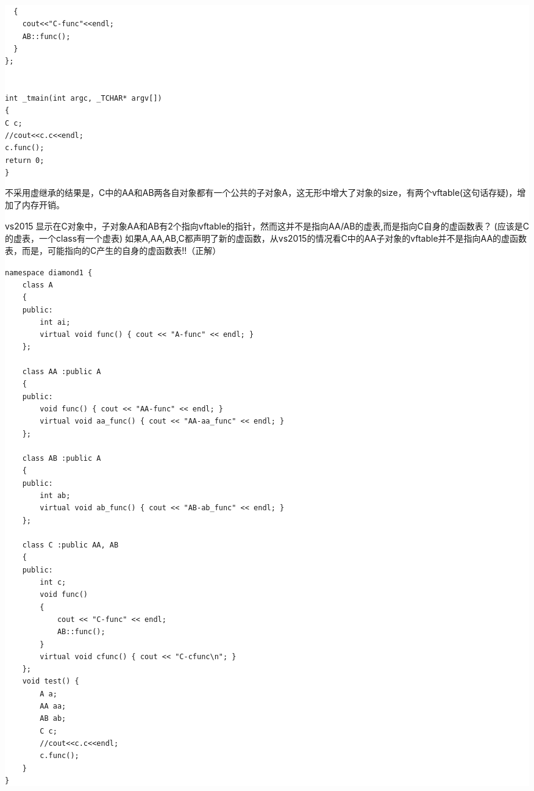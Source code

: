 ```
  {
	cout<<"C-func"<<endl;
	AB::func();
  }
};


int _tmain(int argc, _TCHAR* argv[])
{
C c;
//cout<<c.c<<endl;
c.func();
return 0;
}
```
不采用虚继承的结果是，C中的AA和AB两各自对象都有一个公共的子对象A，这无形中增大了对象的size，有两个vftable(这句话存疑)，增加了内存开销。


vs2015 显示在C对象中，子对象AA和AB有2个指向vftable的指针，然而这并不是指向AA/AB的虚表,而是指向C自身的虚函数表？ (应该是C的虚表，一个class有一个虚表)
如果A,AA,AB,C都声明了新的虚函数，从vs2015的情况看C中的AA子对象的vftable并不是指向AA的虚函数表，而是，可能指向的C产生的自身的虚函数表!!（正解）

```
namespace diamond1 {
	class A
	{
	public:
		int ai;
		virtual void func() { cout << "A-func" << endl; }
	};

	class AA :public A
	{
	public:
		void func() { cout << "AA-func" << endl; }
		virtual void aa_func() { cout << "AA-aa_func" << endl; }
	};

	class AB :public A
	{
	public:
		int ab;
		virtual void ab_func() { cout << "AB-ab_func" << endl; }
	};

	class C :public AA, AB
	{
	public:
		int c;
		void func()
		{
			cout << "C-func" << endl;
			AB::func();
		}
		virtual void cfunc() { cout << "C-cfunc\n"; }
	};
	void test() {
		A a;
		AA aa;
		AB ab;
		C c;
		//cout<<c.c<<endl;
		c.func();
	}
}
```